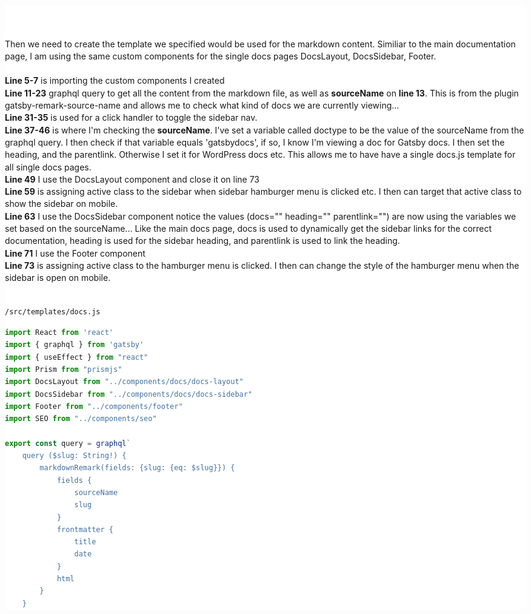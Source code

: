 
<br>
<br>

Then we need to create the template we specified would be used for the markdown content. Similiar to the main documentation page, I am using the same custom components for the single docs pages DocsLayout, DocsSidebar, Footer.
<br>
<br>
**Line 5-7** is importing the custom components I created
<br>
**Line 11-23** graphql query to get all the content from the markdown file, as well as **sourceName** on **line 13**. This is from the plugin gatsby-remark-source-name and allows me to check what kind of docs we are currently viewing...
<br>
**Line 31-35** is used for a click handler to toggle the sidebar nav.
<br>
**Line 37-46** is where I'm checking the **sourceName**. I've set a variable called doctype to be the value of the sourceName from the graphql query. I then check if that variable equals 'gatsbydocs', if so, I know I'm viewing a doc for Gatsby docs. I then set the heading, and the parentlink. Otherwise I set it for WordPress docs etc. This allows me to have have a single docs.js template for all single docs pages.
<br>
**Line 49** I use the DocsLayout component and close it on line 73
<br>
**Line 59** is assigning active class to the sidebar when sidebar hamburger menu is clicked etc. I then can target that active class to show the sidebar on mobile.
<br>
**Line 63** I use the DocsSidebar component notice the values (docs="" heading="" parentlink="") are now using the variables we set based on the sourceName... Like the main docs page, docs is used to dynamically get the sidebar links for the correct documentation, heading is used for the sidebar heading, and parentlink is used to link the heading.
<br>
**Line 71** I use the Footer component
<br>
**Line 73** is assigning active class to the hamburger menu is clicked. I then can change the style of the hamburger menu when the sidebar is open on mobile.
<br>
<br>

`/src/templates/docs.js`

```js
import React from 'react'
import { graphql } from 'gatsby'
import { useEffect } from "react"
import Prism from "prismjs"
import DocsLayout from "../components/docs/docs-layout"
import DocsSidebar from "../components/docs/docs-sidebar"
import Footer from "../components/footer"
import SEO from "../components/seo"

export const query = graphql`
    query ($slug: String!) {
        markdownRemark(fields: {slug: {eq: $slug}}) {
            fields {
                sourceName
                slug
            }
            frontmatter {
                title
                date
            }
            html
        }
    }
```
